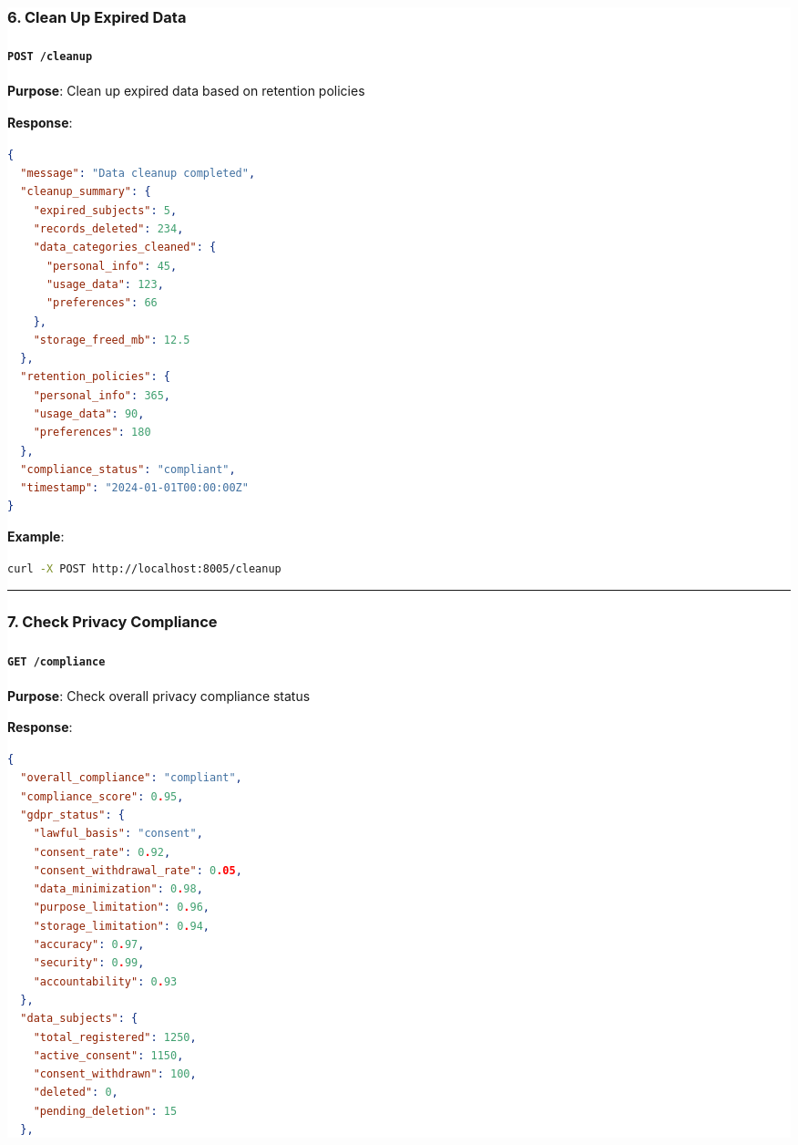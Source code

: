 
### 6. Clean Up Expired Data

#### `POST /cleanup`

**Purpose**: Clean up expired data based on retention policies

**Response**:
```json
{
  "message": "Data cleanup completed",
  "cleanup_summary": {
    "expired_subjects": 5,
    "records_deleted": 234,
    "data_categories_cleaned": {
      "personal_info": 45,
      "usage_data": 123,
      "preferences": 66
    },
    "storage_freed_mb": 12.5
  },
  "retention_policies": {
    "personal_info": 365,
    "usage_data": 90,
    "preferences": 180
  },
  "compliance_status": "compliant",
  "timestamp": "2024-01-01T00:00:00Z"
}
```

**Example**:
```bash
curl -X POST http://localhost:8005/cleanup
```

---

### 7. Check Privacy Compliance

#### `GET /compliance`

**Purpose**: Check overall privacy compliance status

**Response**:
```json
{
  "overall_compliance": "compliant",
  "compliance_score": 0.95,
  "gdpr_status": {
    "lawful_basis": "consent",
    "consent_rate": 0.92,
    "consent_withdrawal_rate": 0.05,
    "data_minimization": 0.98,
    "purpose_limitation": 0.96,
    "storage_limitation": 0.94,
    "accuracy": 0.97,
    "security": 0.99,
    "accountability": 0.93
  },
  "data_subjects": {
    "total_registered": 1250,
    "active_consent": 1150,
    "consent_withdrawn": 100,
    "deleted": 0,
    "pending_deletion": 15
  },
```
